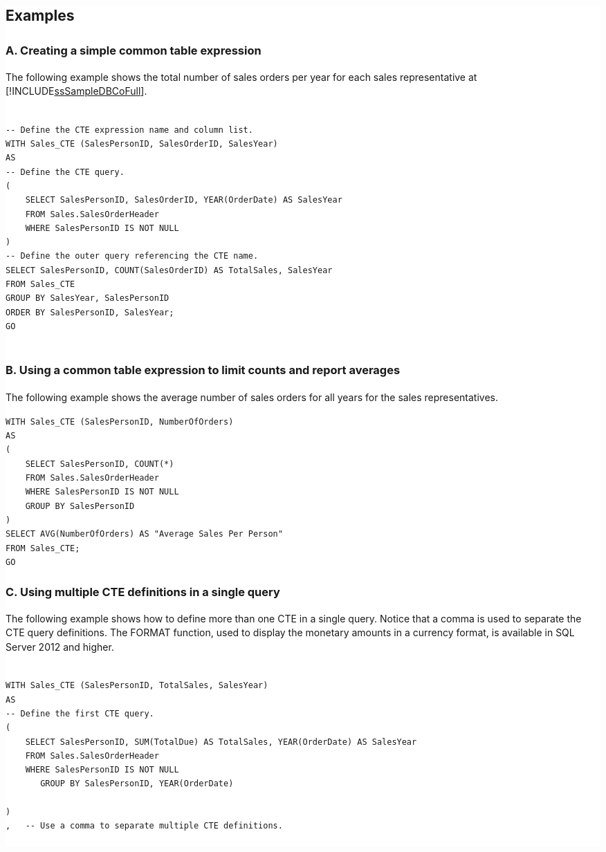 ## Examples  
  
### A. Creating a simple common table expression  
 The following example shows the total number of sales orders per year for each sales representative at [!INCLUDE[ssSampleDBCoFull](../../a9notintoc/includes/sssampledbcofull-md.md)].  
  
```  
  
-- Define the CTE expression name and column list.  
WITH Sales_CTE (SalesPersonID, SalesOrderID, SalesYear)  
AS  
-- Define the CTE query.  
(  
    SELECT SalesPersonID, SalesOrderID, YEAR(OrderDate) AS SalesYear  
    FROM Sales.SalesOrderHeader  
    WHERE SalesPersonID IS NOT NULL  
)  
-- Define the outer query referencing the CTE name.  
SELECT SalesPersonID, COUNT(SalesOrderID) AS TotalSales, SalesYear  
FROM Sales_CTE  
GROUP BY SalesYear, SalesPersonID  
ORDER BY SalesPersonID, SalesYear;  
GO  
  
```  
  
### B. Using a common table expression to limit counts and report averages  
 The following example shows the average number of sales orders for all years for the sales representatives.  
  
```  
WITH Sales_CTE (SalesPersonID, NumberOfOrders)  
AS  
(  
    SELECT SalesPersonID, COUNT(*)  
    FROM Sales.SalesOrderHeader  
    WHERE SalesPersonID IS NOT NULL  
    GROUP BY SalesPersonID  
)  
SELECT AVG(NumberOfOrders) AS "Average Sales Per Person"  
FROM Sales_CTE;  
GO  
```  
  
### C. Using multiple CTE definitions in a single query  
 The following example shows how to define more than one CTE in a single query. Notice that a comma is used to separate the CTE query definitions. The FORMAT function, used to display the monetary amounts in a currency format, is available in SQL Server 2012 and higher.  
  
```  
  
WITH Sales_CTE (SalesPersonID, TotalSales, SalesYear)  
AS  
-- Define the first CTE query.  
(  
    SELECT SalesPersonID, SUM(TotalDue) AS TotalSales, YEAR(OrderDate) AS SalesYear  
    FROM Sales.SalesOrderHeader  
    WHERE SalesPersonID IS NOT NULL  
       GROUP BY SalesPersonID, YEAR(OrderDate)  
  
)  
,   -- Use a comma to separate multiple CTE definitions.  
  
```